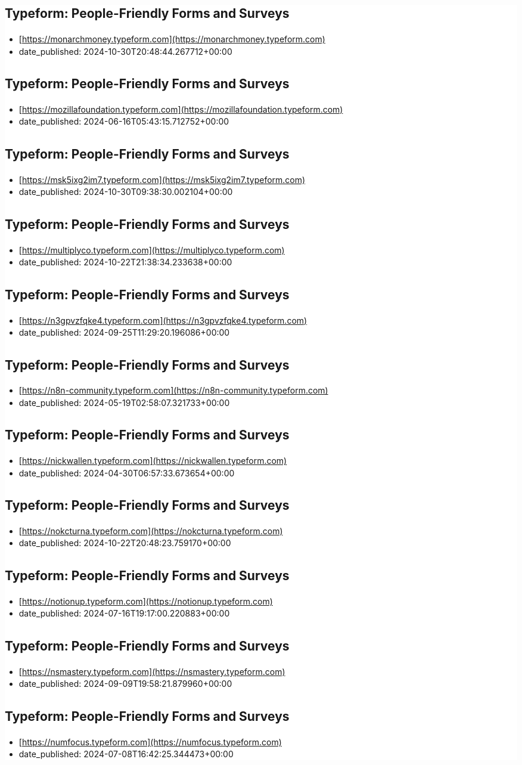  ## Typeform: People-Friendly Forms and Surveys
 - [https://monarchmoney.typeform.com](https://monarchmoney.typeform.com)
 - date_published: 2024-10-30T20:48:44.267712+00:00

 ## Typeform: People-Friendly Forms and Surveys
 - [https://mozillafoundation.typeform.com](https://mozillafoundation.typeform.com)
 - date_published: 2024-06-16T05:43:15.712752+00:00

 ## Typeform: People-Friendly Forms and Surveys
 - [https://msk5ixg2im7.typeform.com](https://msk5ixg2im7.typeform.com)
 - date_published: 2024-10-30T09:38:30.002104+00:00

 ## Typeform: People-Friendly Forms and Surveys
 - [https://multiplyco.typeform.com](https://multiplyco.typeform.com)
 - date_published: 2024-10-22T21:38:34.233638+00:00

 ## Typeform: People-Friendly Forms and Surveys
 - [https://n3gpvzfqke4.typeform.com](https://n3gpvzfqke4.typeform.com)
 - date_published: 2024-09-25T11:29:20.196086+00:00

 ## Typeform: People-Friendly Forms and Surveys
 - [https://n8n-community.typeform.com](https://n8n-community.typeform.com)
 - date_published: 2024-05-19T02:58:07.321733+00:00

 ## Typeform: People-Friendly Forms and Surveys
 - [https://nickwallen.typeform.com](https://nickwallen.typeform.com)
 - date_published: 2024-04-30T06:57:33.673654+00:00

 ## Typeform: People-Friendly Forms and Surveys
 - [https://nokcturna.typeform.com](https://nokcturna.typeform.com)
 - date_published: 2024-10-22T20:48:23.759170+00:00

 ## Typeform: People-Friendly Forms and Surveys
 - [https://notionup.typeform.com](https://notionup.typeform.com)
 - date_published: 2024-07-16T19:17:00.220883+00:00

 ## Typeform: People-Friendly Forms and Surveys
 - [https://nsmastery.typeform.com](https://nsmastery.typeform.com)
 - date_published: 2024-09-09T19:58:21.879960+00:00

 ## Typeform: People-Friendly Forms and Surveys
 - [https://numfocus.typeform.com](https://numfocus.typeform.com)
 - date_published: 2024-07-08T16:42:25.344473+00:00
